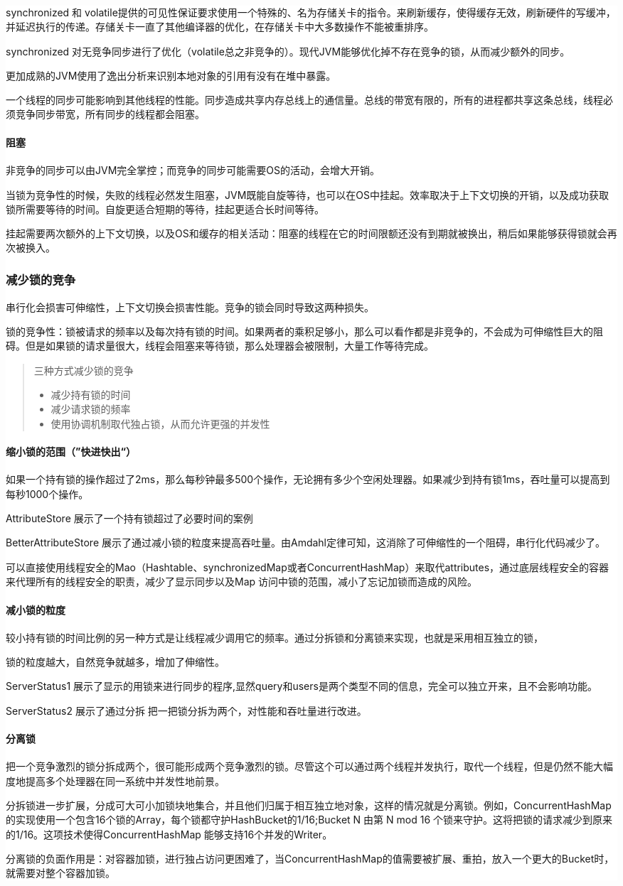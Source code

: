 synchronized 和 volatile提供的可见性保证要求使用一个特殊的、名为存储关卡的指令。来刷新缓存，使得缓存无效，刷新硬件的写缓冲，并延迟执行的传递。存储关卡一直了其他编译器的优化，在存储关卡中大多数操作不能被重排序。

synchronized 对无竞争同步进行了优化（volatile总之非竞争的）。现代JVM能够优化掉不存在竞争的锁，从而减少额外的同步。

更加成熟的JVM使用了逸出分析来识别本地对象的引用有没有在堆中暴露。

一个线程的同步可能影响到其他线程的性能。同步造成共享内存总线上的通信量。总线的带宽有限的，所有的进程都共享这条总线，线程必须竞争同步带宽，所有同步的线程都会阻塞。

#### 阻塞

非竞争的同步可以由JVM完全掌控；而竞争的同步可能需要OS的活动，会增大开销。

当锁为竞争性的时候，失败的线程必然发生阻塞，JVM既能自旋等待，也可以在OS中挂起。效率取决于上下文切换的开销，以及成功获取锁所需要等待的时间。自旋更适合短期的等待，挂起更适合长时间等待。

挂起需要两次额外的上下文切换，以及OS和缓存的相关活动：阻塞的线程在它的时间限额还没有到期就被换出，稍后如果能够获得锁就会再次被换入。

### 减少锁的竞争

串行化会损害可伸缩性，上下文切换会损害性能。竞争的锁会同时导致这两种损失。

锁的竞争性：锁被请求的频率以及每次持有锁的时间。如果两者的乘积足够小，那么可以看作都是非竞争的，不会成为可伸缩性巨大的阻碍。但是如果锁的请求量很大，线程会阻塞来等待锁，那么处理器会被限制，大量工作等待完成。

> 三种方式减少锁的竞争
> - 减少持有锁的时间
> - 减少请求锁的频率
> - 使用协调机制取代独占锁，从而允许更强的并发性

#### 缩小锁的范围（”快进快出“）

如果一个持有锁的操作超过了2ms，那么每秒钟最多500个操作，无论拥有多少个空闲处理器。如果减少到持有锁1ms，吞吐量可以提高到每秒1000个操作。

AttributeStore 展示了一个持有锁超过了必要时间的案例

BetterAttributeStore 展示了通过减小锁的粒度来提高吞吐量。由Amdahl定律可知，这消除了可伸缩性的一个阻碍，串行化代码减少了。

可以直接使用线程安全的Mao（Hashtable、synchronizedMap或者ConcurrentHashMap）来取代attributes，通过底层线程安全的容器来代理所有的线程安全的职责，减少了显示同步以及Map
访问中锁的范围，减小了忘记加锁而造成的风险。

#### 减小锁的粒度

较小持有锁的时间比例的另一种方式是让线程减少调用它的频率。通过分拆锁和分离锁来实现，也就是采用相互独立的锁，

锁的粒度越大，自然竞争就越多，增加了伸缩性。

ServerStatus1 展示了显示的用锁来进行同步的程序,显然query和users是两个类型不同的信息，完全可以独立开来，且不会影响功能。

ServerStatus2 展示了通过分拆 把一把锁分拆为两个，对性能和吞吐量进行改进。

#### 分离锁

把一个竞争激烈的锁分拆成两个，很可能形成两个竞争激烈的锁。尽管这个可以通过两个线程并发执行，取代一个线程，但是仍然不能大幅度地提高多个处理器在同一系统中并发性地前景。

分拆锁进一步扩展，分成可大可小加锁块地集合，并且他们归属于相互独立地对象，这样的情况就是分离锁。例如，ConcurrentHashMap的实现使用一个包含16个锁的Array，每个锁都守护HashBucket的1/16;Bucket
N 由第 N mod 16 个锁来守护。这将把锁的请求减少到原来的1/16。这项技术使得ConcurrentHashMap 能够支持16个并发的Writer。

分离锁的负面作用是：对容器加锁，进行独占访问更困难了，当ConcurrentHashMap的值需要被扩展、重拍，放入一个更大的Bucket时，就需要对整个容器加锁。
